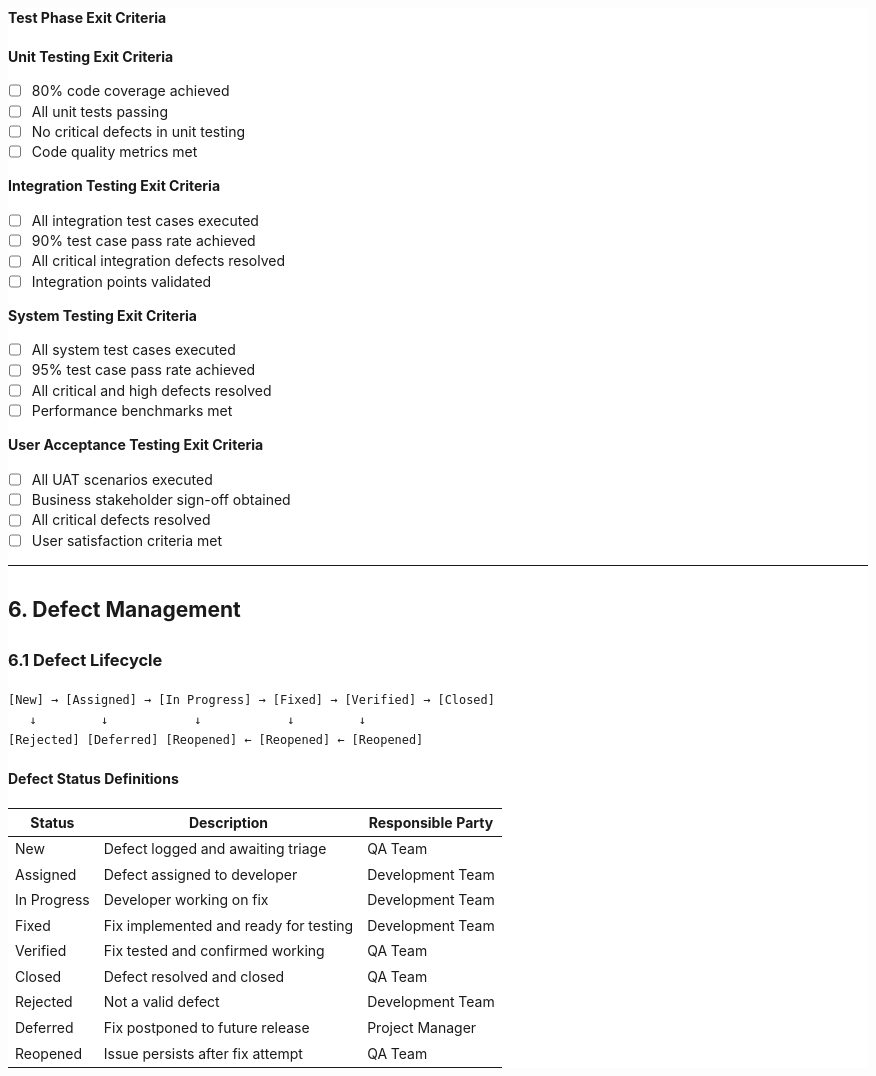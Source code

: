 #### Test Phase Exit Criteria

**Unit Testing Exit Criteria**
- [ ] 80% code coverage achieved
- [ ] All unit tests passing
- [ ] No critical defects in unit testing
- [ ] Code quality metrics met

**Integration Testing Exit Criteria**
- [ ] All integration test cases executed
- [ ] 90% test case pass rate achieved
- [ ] All critical integration defects resolved
- [ ] Integration points validated

**System Testing Exit Criteria**
- [ ] All system test cases executed
- [ ] 95% test case pass rate achieved
- [ ] All critical and high defects resolved
- [ ] Performance benchmarks met

**User Acceptance Testing Exit Criteria**
- [ ] All UAT scenarios executed
- [ ] Business stakeholder sign-off obtained
- [ ] All critical defects resolved
- [ ] User satisfaction criteria met

---

## 6. Defect Management

### 6.1 Defect Lifecycle

```
[New] → [Assigned] → [In Progress] → [Fixed] → [Verified] → [Closed]
   ↓         ↓            ↓            ↓         ↓
[Rejected] [Deferred] [Reopened] ← [Reopened] ← [Reopened]
```

#### Defect Status Definitions

| Status | Description | Responsible Party |
|--------|-------------|------------------|
| New | Defect logged and awaiting triage | QA Team |
| Assigned | Defect assigned to developer | Development Team |
| In Progress | Developer working on fix | Development Team |
| Fixed | Fix implemented and ready for testing | Development Team |
| Verified | Fix tested and confirmed working | QA Team |
| Closed | Defect resolved and closed | QA Team |
| Rejected | Not a valid defect | Development Team |
| Deferred | Fix postponed to future release | Project Manager |
| Reopened | Issue persists after fix attempt | QA Team |
